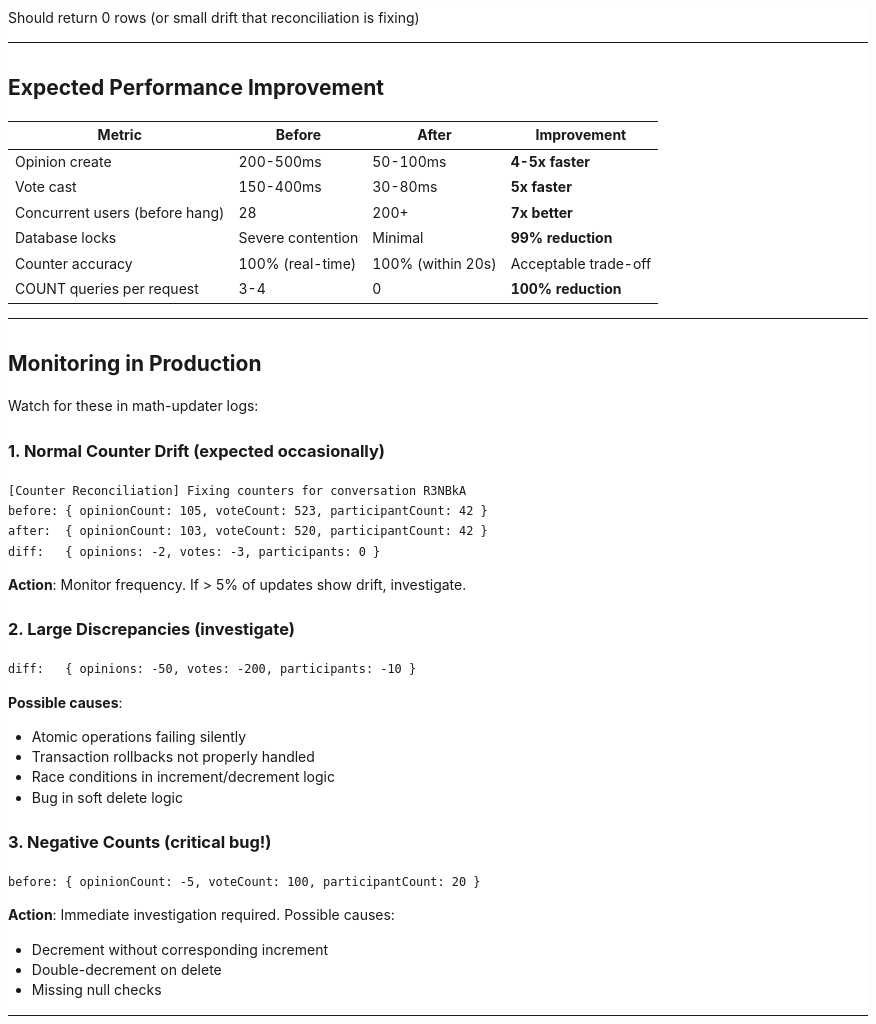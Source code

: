 Should return 0 rows (or small drift that reconciliation is fixing)

---

## Expected Performance Improvement

| Metric | Before | After | Improvement |
|--------|--------|-------|-------------|
| Opinion create | 200-500ms | 50-100ms | **4-5x faster** |
| Vote cast | 150-400ms | 30-80ms | **5x faster** |
| Concurrent users (before hang) | 28 | 200+ | **7x better** |
| Database locks | Severe contention | Minimal | **99% reduction** |
| Counter accuracy | 100% (real-time) | 100% (within 20s) | Acceptable trade-off |
| COUNT queries per request | 3-4 | 0 | **100% reduction** |

---

## Monitoring in Production

Watch for these in math-updater logs:

### 1. Normal Counter Drift (expected occasionally)
```
[Counter Reconciliation] Fixing counters for conversation R3NBkA
before: { opinionCount: 105, voteCount: 523, participantCount: 42 }
after:  { opinionCount: 103, voteCount: 520, participantCount: 42 }
diff:   { opinions: -2, votes: -3, participants: 0 }
```
**Action**: Monitor frequency. If > 5% of updates show drift, investigate.

### 2. Large Discrepancies (investigate)
```
diff:   { opinions: -50, votes: -200, participants: -10 }
```
**Possible causes**:
- Atomic operations failing silently
- Transaction rollbacks not properly handled
- Race conditions in increment/decrement logic
- Bug in soft delete logic

### 3. Negative Counts (critical bug!)
```
before: { opinionCount: -5, voteCount: 100, participantCount: 20 }
```
**Action**: Immediate investigation required. Possible causes:
- Decrement without corresponding increment
- Double-decrement on delete
- Missing null checks

---